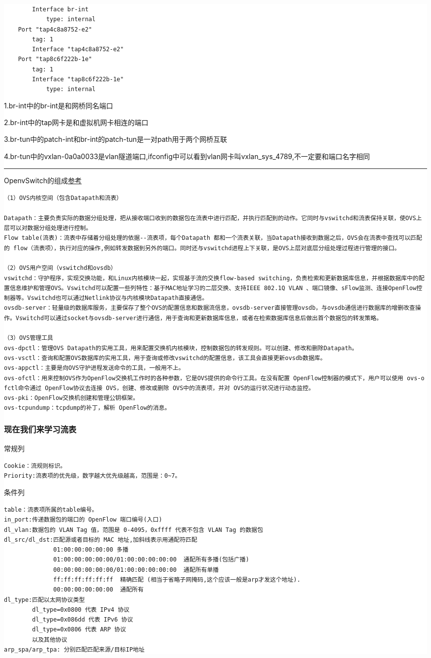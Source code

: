             Interface br-int
                type: internal
        Port "tap4c8a8752-e2"
            tag: 1
            Interface "tap4c8a8752-e2"
        Port "tap8c6f222b-1e"
            tag: 1
            Interface "tap8c6f222b-1e"
                type: internal

1.br-int中的br-int是和网桥同名端口

2.br-int中的tap网卡是和虚拟机网卡相连的端口

3.br-tun中的patch-int和br-int的patch-tun是一对path用于两个网桥互联

4.br-tun中的vxlan-0a0a0033是vlan隧道端口,ifconfig中可以看到vlan网卡叫vxlan_sys_4789,不一定要和端口名字相同

---

OpenvSwitch的组成[参考](http://blog.csdn.net/lizheng2300/article/details/54582310)

    （1）OVS内核空间（包含Datapath和流表）

    Datapath：主要负责实际的数据分组处理，把从接收端口收到的数据包在流表中进行匹配，并执行匹配到的动作。它同时与vswitchd和流表保持关联，使OVS上层可以对数据分组处理进行控制。
    Flow table(流表)：流表中存储着分组处理的依据--流表项，每个Datapath 都和一个流表关联，当Datapath接收到数据之后，OVS会在流表中查找可以匹配的 flow（流表项），执行对应的操作,例如转发数据到另外的端口。同时还与vswitchd进程上下关联，是OVS上层对底层分组处理过程进行管理的接口。

    （2）OVS用户空间（vswitchd和ovsdb）
    vswitchd：守护程序，实现交换功能，和Linux内核模块一起，实现基于流的交换flow-based switching，负责检索和更新数据库信息，并根据数据库中的配置信息维护和管理OVS。Vswitchd可以配置一些列特性：基于MAC地址学习的二层交换、支持IEEE 802.1Q VLAN 、端口镜像、sFlow监测、连接OpenFlow控制器等。Vswitchd也可以通过Netlink协议与内核模块Datapath直接通信。
    ovsdb-server：轻量级的数据库服务，主要保存了整个OVS的配置信息和数据流信息，ovsdb-server直接管理ovsdb，与ovsdb通信进行数据库的增删改查操作。Vswitchd可以通过socket与ovsdb-server进行通信，用于查询和更新数据库信息，或者在检索数据库信息后做出首个数据包的转发策略。

    （3）OVS管理工具
    ovs-dpctl：管理OVS Datapath的实用工具，用来配置交换机内核模块，控制数据包的转发规则。可以创建、修改和删除Datapath。
    ovs-vsctl：查询和配置OVS数据库的实用工具，用于查询或修改vswitchd的配置信息，该工具会直接更新ovsdb数据库。
    ovs-appctl：主要是向OVS守护进程发送命令的工具，一般用不上。
    ovs-ofctl：用来控制OVS作为OpenFlow交换机工作时的各种参数，它是OVS提供的命令行工具。在没有配置 OpenFlow控制器的模式下，用户可以使用 ovs-ofctl命令通过 OpenFlow协议去连接 OVS，创建、修改或删除 OVS中的流表项，并对 OVS的运行状况进行动态监控。
    ovs-pki：OpenFlow交换机创建和管理公钥框架。
    ovs-tcpundump：tcpdump的补丁，解析 OpenFlow的消息。


### 现在我们来学习流表

常规列

    Cookie：流规则标识。
    Priority:流表项的优先级，数字越大优先级越高，范围是：0~7。

条件列

    table：流表项所属的table编号。
    in_port:传递数据包的端口的 OpenFlow 端口编号(入口)
    dl_vlan:数据包的 VLAN Tag 值，范围是 0-4095，0xffff 代表不包含 VLAN Tag 的数据包
    dl_src/dl_dst:匹配源或者目标的 MAC 地址,加斜线表示用通配符匹配
                  01:00:00:00:00:00 多播
                  01:00:00:00:00:00/01:00:00:00:00:00  通配所有多播(包括广播)
                  00:00:00:00:00:00/01:00:00:00:00:00  通配所有单播
                  ff:ff:ff:ff:ff:ff  精确匹配 (相当于省略子网掩码,这个应该一般是arp才发这个地址).
                  00:00:00:00:00:00  通配所有
    dl_type:匹配以太网协议类型
            dl_type=0x0800 代表 IPv4 协议
            dl_type=0x086dd 代表 IPv6 协议
            dl_type=0x0806 代表 ARP 协议
            以及其他协议
    arp_spa/arp_tpa: 分别匹配匹配来源/目标IP地址
